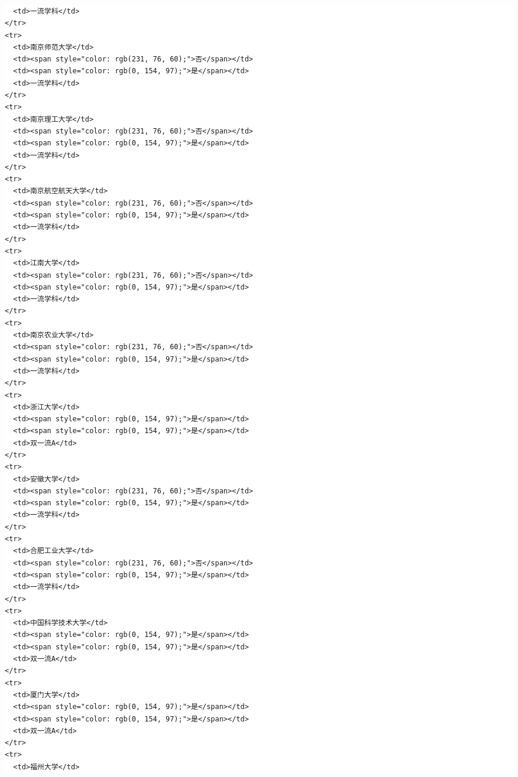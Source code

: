       <td>一流学科</td>
    </tr>
    <tr>
      <td>南京师范大学</td>
      <td><span style="color: rgb(231, 76, 60);">否</span></td>
      <td><span style="color: rgb(0, 154, 97);">是</span></td>
      <td>一流学科</td>
    </tr>
    <tr>
      <td>南京理工大学</td>
      <td><span style="color: rgb(231, 76, 60);">否</span></td>
      <td><span style="color: rgb(0, 154, 97);">是</span></td>
      <td>一流学科</td>
    </tr>
    <tr>
      <td>南京航空航天大学</td>
      <td><span style="color: rgb(231, 76, 60);">否</span></td>
      <td><span style="color: rgb(0, 154, 97);">是</span></td>
      <td>一流学科</td>
    </tr>
    <tr>
      <td>江南大学</td>
      <td><span style="color: rgb(231, 76, 60);">否</span></td>
      <td><span style="color: rgb(0, 154, 97);">是</span></td>
      <td>一流学科</td>
    </tr>
    <tr>
      <td>南京农业大学</td>
      <td><span style="color: rgb(231, 76, 60);">否</span></td>
      <td><span style="color: rgb(0, 154, 97);">是</span></td>
      <td>一流学科</td>
    </tr>
    <tr>
      <td>浙江大学</td>
      <td><span style="color: rgb(0, 154, 97);">是</span></td>
      <td><span style="color: rgb(0, 154, 97);">是</span></td>
      <td>双一流A</td>
    </tr>
    <tr>
      <td>安徽大学</td>
      <td><span style="color: rgb(231, 76, 60);">否</span></td>
      <td><span style="color: rgb(0, 154, 97);">是</span></td>
      <td>一流学科</td>
    </tr>
    <tr>
      <td>合肥工业大学</td>
      <td><span style="color: rgb(231, 76, 60);">否</span></td>
      <td><span style="color: rgb(0, 154, 97);">是</span></td>
      <td>一流学科</td>
    </tr>
    <tr>
      <td>中国科学技术大学</td>
      <td><span style="color: rgb(0, 154, 97);">是</span></td>
      <td><span style="color: rgb(0, 154, 97);">是</span></td>
      <td>双一流A</td>
    </tr>
    <tr>
      <td>厦门大学</td>
      <td><span style="color: rgb(0, 154, 97);">是</span></td>
      <td><span style="color: rgb(0, 154, 97);">是</span></td>
      <td>双一流A</td>
    </tr>
    <tr>
      <td>福州大学</td>